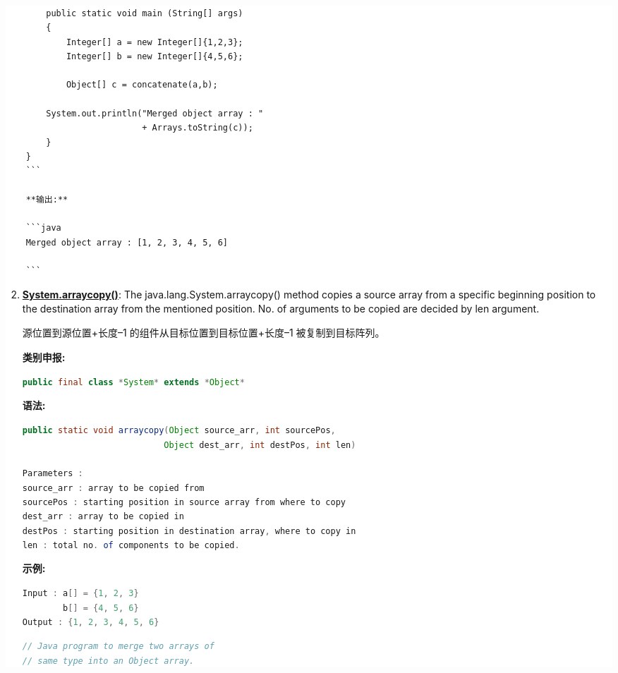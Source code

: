             public static void main (String[] args) 
            {
                Integer[] a = new Integer[]{1,2,3};
                Integer[] b = new Integer[]{4,5,6};

                Object[] c = concatenate(a,b);

            System.out.println("Merged object array : "
                               + Arrays.toString(c));
            }
        }
        ```

        **输出:**

        ```java
        Merged object array : [1, 2, 3, 4, 5, 6]

        ```

2.  [**System.arraycopy()**](https://www.geeksforgeeks.org/java-lang-system-arraycopy-method/): The java.lang.System.arraycopy() method copies a source array from a specific beginning position to the destination array from the mentioned position. No. of arguments to be copied are decided by len argument.

    源位置到源位置+长度–1 的组件从目标位置到目标位置+长度–1 被复制到目标阵列。

    **类别申报:**

    ```java
    public final class *System* extends *Object*

    ```

    **语法:**

    ```java
    public static void arraycopy(Object source_arr, int sourcePos,
                                Object dest_arr, int destPos, int len)

    Parameters : 
    source_arr : array to be copied from
    sourcePos : starting position in source array from where to copy
    dest_arr : array to be copied in
    destPos : starting position in destination array, where to copy in
    len : total no. of components to be copied.

    ```

    **示例:**

    ```java
    Input : a[] = {1, 2, 3}
            b[] = {4, 5, 6}
    Output : {1, 2, 3, 4, 5, 6}

    ```

    ```java
    // Java program to merge two arrays of 
    // same type into an Object array.

